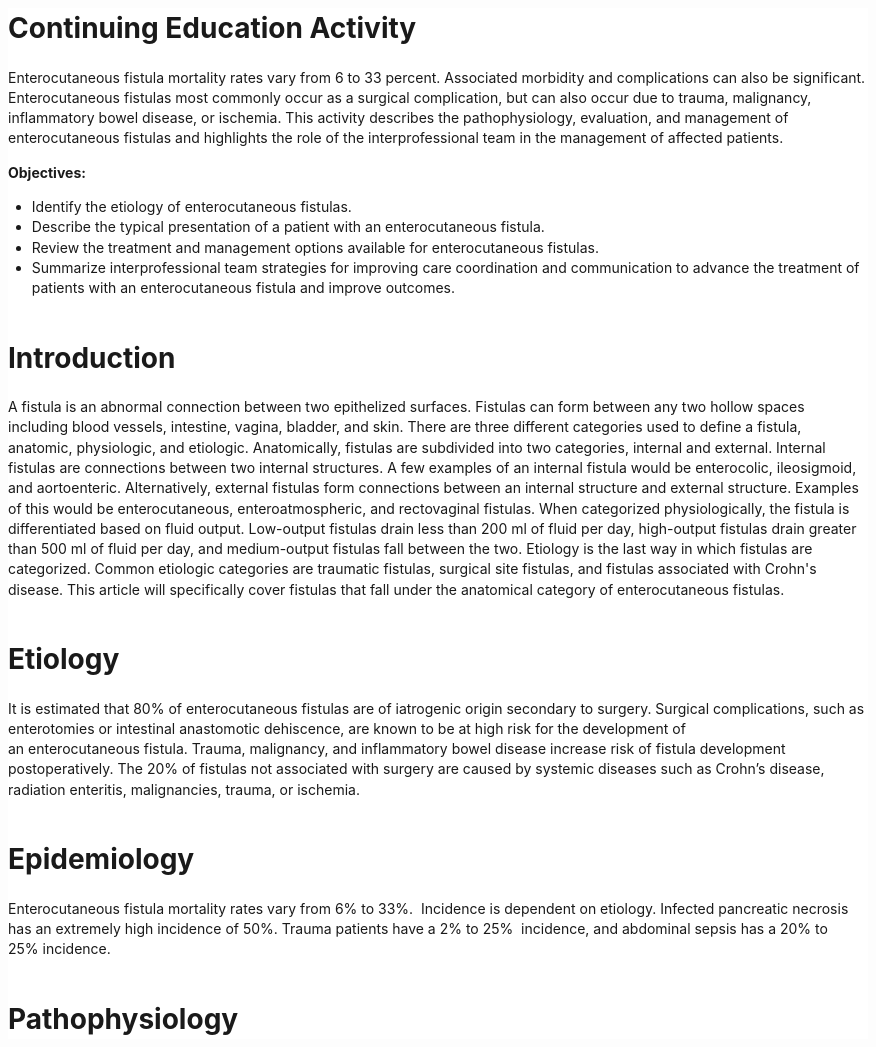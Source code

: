 # Continuing Education Activity

Enterocutaneous fistula mortality rates vary from 6 to 33 percent. Associated morbidity and complications can also be significant. Enterocutaneous fistulas most commonly occur as a surgical complication, but can also occur due to trauma, malignancy, inflammatory bowel disease, or ischemia. This activity describes the pathophysiology, evaluation, and management of enterocutaneous fistulas and highlights the role of the interprofessional team in the management of affected patients.

**Objectives:**
- Identify the etiology of enterocutaneous fistulas.
- Describe the typical presentation of a patient with an enterocutaneous fistula.
- Review the treatment and management options available for enterocutaneous fistulas.
- Summarize interprofessional team strategies for improving care coordination and communication to advance the treatment of patients with an enterocutaneous fistula and improve outcomes.

# Introduction

A fistula is an abnormal connection between two epithelized surfaces. Fistulas can form between any two hollow spaces including blood vessels, intestine, vagina, bladder, and skin. There are three different categories used to define a fistula, anatomic, physiologic, and etiologic. Anatomically, fistulas are subdivided into two categories, internal and external. Internal fistulas are connections between two internal structures. A few examples of an internal fistula would be enterocolic, ileosigmoid, and aortoenteric. Alternatively, external fistulas form connections between an internal structure and external structure. Examples of this would be enterocutaneous, enteroatmospheric, and rectovaginal fistulas. When categorized physiologically, the fistula is differentiated based on fluid output. Low-output fistulas drain less than 200 ml of fluid per day, high-output fistulas drain greater than 500 ml of fluid per day, and medium-output fistulas fall between the two. Etiology is the last way in which fistulas are categorized. Common etiologic categories are traumatic fistulas, surgical site fistulas, and fistulas associated with Crohn's disease. This article will specifically cover fistulas that fall under the anatomical category of enterocutaneous fistulas.

# Etiology

It is estimated that 80% of enterocutaneous fistulas are of iatrogenic origin secondary to surgery. Surgical complications, such as enterotomies or intestinal anastomotic dehiscence, are known to be at high risk for the development of an enterocutaneous fistula. Trauma, malignancy, and inflammatory bowel disease increase risk of fistula development postoperatively. The 20% of fistulas not associated with surgery are caused by systemic diseases such as Crohn’s disease, radiation enteritis, malignancies, trauma, or ischemia.

# Epidemiology

Enterocutaneous fistula mortality rates vary from 6% to 33%.  Incidence is dependent on etiology. Infected pancreatic necrosis has an extremely high incidence of 50%. Trauma patients have a 2% to 25%  incidence, and abdominal sepsis has a 20% to 25% incidence.

# Pathophysiology
